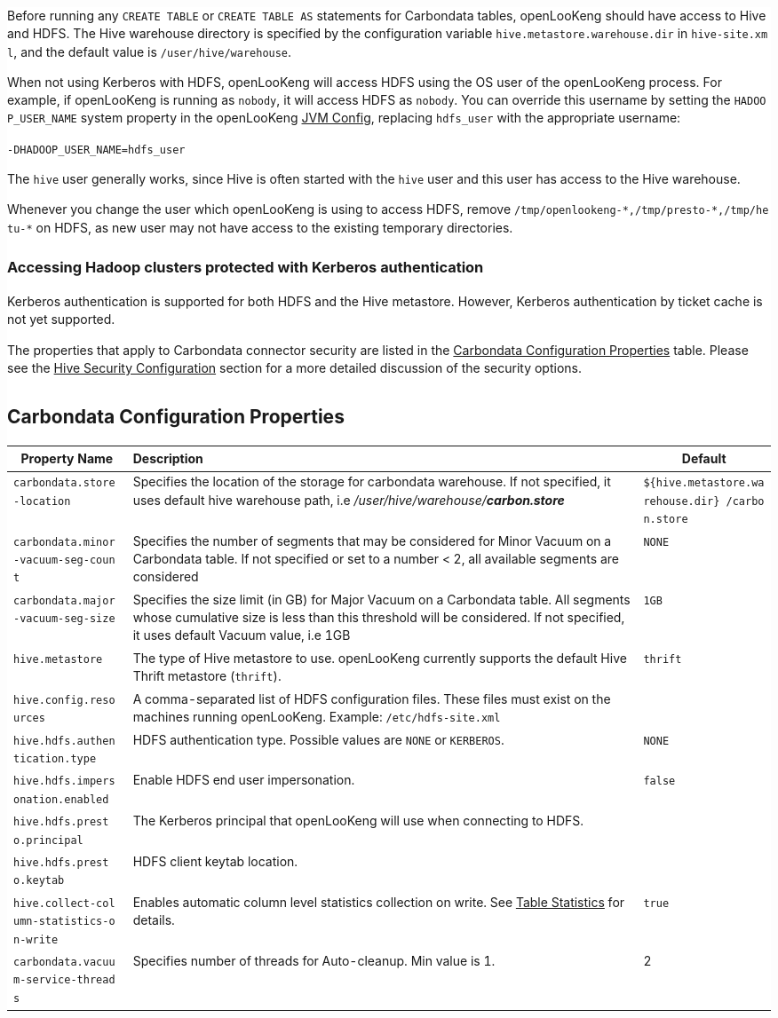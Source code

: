 Before running any `CREATE TABLE` or `CREATE TABLE AS` statements for Carbondata tables, openLooKeng should have access to Hive and HDFS. The Hive warehouse directory is specified by the configuration variable `hive.metastore.warehouse.dir` in `hive-site.xml`, and the default value is `/user/hive/warehouse`.

When not using Kerberos with HDFS, openLooKeng will access HDFS using the OS user of the openLooKeng process. For example, if openLooKeng is running as `nobody`, it will access HDFS as `nobody`. You can override this username by setting the `HADOOP_USER_NAME` system property in the openLooKeng [JVM Config](../installation/deployment.md#jvm-config), replacing `hdfs_user` with the appropriate username:

``` properties
-DHADOOP_USER_NAME=hdfs_user
```

The `hive` user generally works, since Hive is often started with the `hive` user and this user has access to the Hive warehouse.

Whenever you change the user which openLooKeng is using to access HDFS, remove `/tmp/openlookeng-*,/tmp/presto-*,/tmp/hetu-*` on HDFS, as new user may not have access to the existing temporary directories.

### Accessing Hadoop clusters protected with Kerberos authentication

Kerberos authentication is supported for both HDFS and the Hive metastore. However, Kerberos authentication by ticket cache is not yet supported.

The properties that apply to Carbondata connector security are listed in the [Carbondata Configuration Properties](./carbondata.md#carbondata-configuration-properties) table. Please see the [Hive Security Configuration](./hive-security.md) section for a more detailed discussion of the security options.

## Carbondata Configuration Properties

| Property Name                             | Description                                                  | Default                                         |
| ----------------------------------------- | :----------------------------------------------------------- | ----------------------------------------------- |
| `carbondata.store-location`                 | Specifies the location of the storage for carbondata warehouse. If not specified, it uses default hive warehouse path, i.e */user/hive/warehouse/**carbon.store*** | `${hive.metastore.warehouse.dir} /carbon.store` |
| `carbondata.minor-vacuum-seg-count`                 | Specifies the number of segments that may be considered for Minor Vacuum on a Carbondata table. If not specified or set to a number < 2, all available segments are considered | `NONE` |
| `carbondata.major-vacuum-seg-size`                 | Specifies the size limit (in GB) for Major Vacuum on a Carbondata table. All segments whose cumulative size is less than this threshold will be considered. If not specified, it uses default Vacuum value, i.e 1GB | `1GB` |
| `hive.metastore`                          | The type of Hive metastore to use. openLooKeng currently supports the default Hive Thrift metastore (`thrift`). | `thrift`                                        |
| `hive.config.resources`                   | A comma-separated list of HDFS configuration files. These files must exist on the machines running openLooKeng. Example: `/etc/hdfs-site.xml` |                                                 |
| `hive.hdfs.authentication.type`           | HDFS authentication type. Possible values are `NONE` or `KERBEROS`. | `NONE`                                          |
| `hive.hdfs.impersonation.enabled`         | Enable HDFS end user impersonation.                          | `false`                                         |
| `hive.hdfs.presto.principal`              | The Kerberos principal that openLooKeng will use when connecting to HDFS. |                                                 |
| `hive.hdfs.presto.keytab`                 | HDFS client keytab location.                                 |                                                 |
| `hive.collect-column-statistics-on-write` | Enables automatic column level statistics collection on write. See [Table Statistics](./hive.md#table-statistics) for details. | `true`                                          |
| `carbondata.vacuum-service-threads`       | Specifies number of threads for Auto-cleanup. Min value is 1. | 2                                               |
